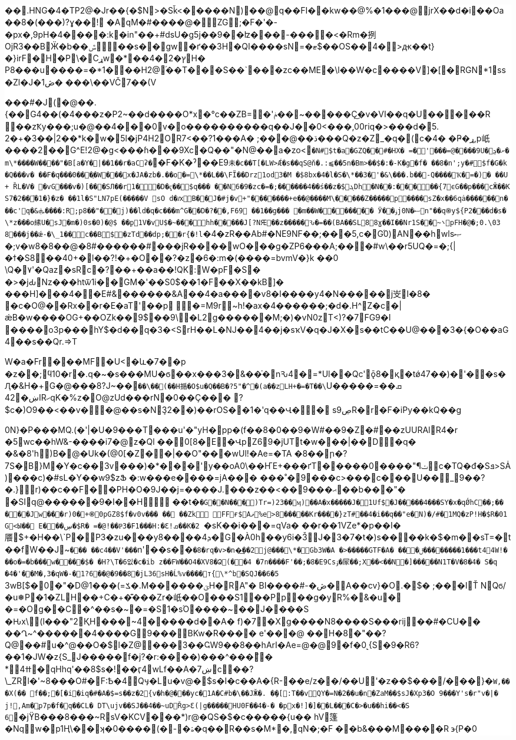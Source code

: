  ��.HNG�4�TP2@�Jr��{�$N>�Sǩ<�����N)��@q��FI��kw��@%�1���@jrX��d�i��Oa��8�(���)?ɣ��׽!
�AqM� #����@�ZG;�F�'�-�px�,9pH�4����:k�in"��+#dsU�g5j��9��ʫ���-����<�Rm�挒OjR3��BӜ�b��ݜ��s��gw�ґ��3H�QI����sN=�ޓ$��OS��4�>ԫ��t}�}irF�H�P\�Cړw�\*��4�2�ץH�
P8���u����=�\*1�֌��H2@֝��T���S��`���zc��ME�\l��W�c����V]�[�RGN\*1ss�Zl�J�1ڞ�
���\��VČ7��(V
 
 ���#�J(�@��.{��G4��(�4 ���z�P2~��d����O\*x�°c��ZB=�'ݥ��~�����Ҫ͜�v�VI��q�U��\���R ��zҞy���;u�@��4���0v�o����������q��J�㎸�0<���,00riq�>���d�5. 2�+�3��|2��\*k�w�5 l�jP4H2OR7<��?1���A �
; ���@��ڌ���Q�z�Z\_�q�(c�4� �Ҏ�ړ,p㞴����2��G^E!2@�g<���ɦ���9Xc�Q��"� N@��a�zo<`�N#$t�a�GZQ��#�HX� =�'���=@����9U�ށ�ܯ�m\*����W����"�B[a�Y�|��1��r�aCʡ�`�F�K�ˀ��E9` 未�c��T[�LW>Ǽ�s��qS@ň�.:⫹��5n�Bm>��$�:�-K�g�f� ��8�n';y�#$f�G�k �Q���v� ��F�q���0���֪�W���x�JA�zb�.��o�=\*��L��\FĨ��Drz1օd3�M
�$8bx�4�l�S�\*��3�'�&\���.b��-Q����Ҡ�=�)� ��U+ ȐL�V� �vG���v�)[���SЛ��r1�ָ�D�ҁ��$q��� ��N6�9�zc�=�;������4��ś��z�$ܓDh�N� �:�����{7 ϵG��p���cӁ��KS7�2��֘�1�}�z�
��1l�S"LN7pE( �����V sO d�ԕB�� J�#j�v+"�������+e��@����M\�����Z�����p����sZ�x��6qȧ������n���c'񠛈q�&ܞ����:R;p8��"��j)��ld�q�c���m^G֕��D�?��,F69㊵
��1��g��� �m��W������� Ӱ��ۏj0N�ސn"��q֍ y${P2���d�s�\*z���о縤U�sJ�m�)0s�0)�@$ ��̣p1V�vU$�~���hh�����J[?NԘ��z�����Ԅ�=��(BA��SL88ɣ��I��Nr1S��~܌рFH�@�;0.\038���j��ǽ-�\_1��c��Bܰ$֐�zTd��dp;��r{�!l`�4�zR��Ab#�NE9NF ��;���5,c�G֜0)AN��hwlsޞ �;v�w8�8��@�8#������#���jR����wO���g�ZP6���A;���#w\��r5UQ�=�;{|
�ϯ�S8��40+�l��?!�+�O��?�z�6�:m�(����=bvmV�}k
��0 \Q�۷'�Qaz�sRc�?��+��a��!QK:W�pF�S� �>�jԂNz���htѿ1i��GM�'��S0$��1�F��X��kB]� ���H]���4��E#&������&A��4�a����v8�I����y4�N�����j㞵I�8� �c�O@��Rx��r�E�aT'��p
 �=M9r~h!�ax�4������;�d�.H^Z�c�|ǽB�w����OG+��OZk��9$��9\�L2g������M;�)�vN0zT<)?�7FG9�Ӏ ����o3p���hY $�d��q�3�<SrH��L�NJ��4��j�sҡV�q�J�X�s��tC��U@���3�{�O��aG4� �s��Qr.=>T
 
 W�a�Fr���MF�U<�և�7��p �z��;ϥ10�r�.q�~�s���MU�ϭ��x���3�&��֗�nԄ4�=\*Ul��Qc'ǭ8�қ�tǿ47��)�'��s�Ԯ�&H�+G�@���8?J~��`��\��(��H揗�O$u�Q��B�?5"�^�(a��zLH+�=�T��\`Uܩ��=�����
42�ښIRހqK�%z�O@zU d���rN�0�� Ҫ��� ?$c�)O9��<��v��@��s�NҘ2��)��rOS��1�'q��Վ�� sڝ9R�r�F�iPy��kQ��g
 
 0N}�P���MQ.(�'|�U�9���T���u'�"yH�pp�(f��8�0��9�W#��9�Z�#��zUURAlR4�r �5wc��hW&-����i7�@z�Ql ��⦎0[8�E�ՎpZ69�jUTt�w���|��D�q� �&�8'h)B�@�Uk�(@0[�Z��|��O"���wUl!�Ae=�TA �8��ր�?7 S�B}M�Y�c��3v���)�\*���'y��oA0\�� ҤE+���ґT�����0����"¶ݖc�TQ�đ�Sܦ>SȦ)���c)�#sL�Y��w9$zՖ �:w���e����=jA���
���˚�9���c>���c���U��\_9��?�.}r)��c��F��PH�O�9J��j=����J.���z��<��ޙ���9��b���"� �SIq@������݀9�I��H
��t�`�G��N���֛ )T r=)23��ӎ)��A�x�����J�1Uf$�J�����4���SY�x�qǾhC��;�����Jw���r)0�+֎0pGZ8$f�v0v��� �� ��Zk
FFғ$Aޘ%e>8�����Kr����}zT#��4�i��q��"e�N)�/#�1MQ�zP!H�$R�01G<Ы��
E���ڛ�$R� =�@ǃ��Ҏ3�F1���H:�Ɛ!ܩ��K�2
`�sK��i���=qVa� ��r��1VZe\*�p ��I�餍$+�H��\`P�P3�zu���y8����4ܕ�G�À0h��y6i�3̌J�3�7�t�)s����k�$�m��sT=�t��fW��J~`��� ��c4�݁�V'���`n'��s��`�8�rq�v>�n�͢��2j@���\*�Gb3W�A �>�����GTF�A�
���ݪ��������1���t44W!���o�=�b���w����$�
�H?\T�6잆�c�ib
z��FW��O4�XV8�Ձ(��4
�7n����F' ��;�8�E9Csۊ� 㞘��;X��<��N�]�����N1T�V�8�4� S�q�֐�'�4�M�,3�qW�-�1?6 ��@�9��8�jL36sH�Ĺ%v����т{\*^b �SQJ��6�5`3wB[$�0�"�D@ݎ=)���1�.M�� ����ؾH�RA"� BI����#-�ڞ�A��cv}�O.�$�
;���IŤ
NQϭ/�u❅P�1�ZLH��+C�+�͊���Zr�㞴��O���S1��Pp��g�yR%�&�u�
�=�Og��C�^��s�~�=�S1�s֜O����~��J���� S �Ԋx\(l���"2ҚH���~4�����d��A�
f)�7�X g����N8����S���rij��#�CU�� ��Ղ~^������4����G9���BKw�R����
e'���@
��H�8�"��?Q@��#u�^@��O�$񜎔l�Z@���3��ҀW9��8��hArI�Ae=@�@9�f�0˻{S�9�R6?��1�JW�z{S\_J�����f�j?�r:����)���^���҄�
\*ߚ4�qHhq'��8$s�!��ӷ4wLf��A�ښ7c֐��?\_ZRl�'~8���O#� F:Ҍ�4޹Qӌ�Lu�v@�$s�I�c��A�{R-��e/z��/��U'�z��\$���/��� }�`W,���X(�� 
f��;�[�i �iq�#�A�$=s��z�2{v�h�@���yc�1A�C#b�\��JӁ�. �ި�[:T��vQY�=N�2��u�n�ZaM��$sJ�Xp3�O
9���Y's�r"v�|�j!,Am�֦p7p�f�q��CL�
DT\ujv��SJ��4�� ~uDŘg>Ɛ(|g�����HU0F��4�-�
�px�!]�]��L���C�>�u��hi��<�S6`�jϔB���8���~RsV�KCV���\*)r@�QS�$�c�����{u�� hV篷�Nqw�p1Ң\��ʞ�ۿ�-�)����0�q��R��s�M\*�,qN�;�F ��b&���M����R ϶{P�0